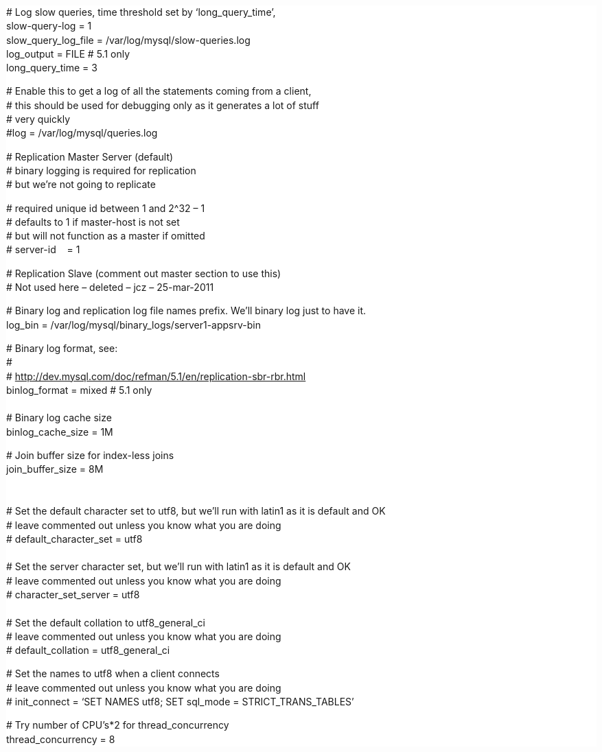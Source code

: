 \# Log slow queries, time threshold set by &#8216;long\_query\_time&#8217;,  
slow-query-log = 1  
slow\_query\_log_file = /var/log/mysql/slow-queries.log  
log_output = FILE # 5.1 only  
long\_query\_time = 3

\# Enable this to get a log of all the statements coming from a client,  
\# this should be used for debugging only as it generates a lot of stuff  
\# very quickly  
#log = /var/log/mysql/queries.log 

\# Replication Master Server (default)  
\# binary logging is required for replication  
\# but we&#8217;re not going to replicate 

\# required unique id between 1 and 2^32 &#8211; 1  
\# defaults to 1 if master-host is not set  
\# but will not function as a master if omitted  
\# server-id&nbsp;&nbsp;&nbsp; = 1

\# Replication Slave (comment out master section to use this)  
\# Not used here &#8211; deleted &#8211; jcz &#8211; 25-mar-2011

\# Binary log and replication log file names prefix. We&#8217;ll binary log just to have it.  
log\_bin = /var/log/mysql/binary\_logs/server1-appsrv-bin 

\# Binary log format, see:  
\#  
\# http://dev.mysql.com/doc/refman/5.1/en/replication-sbr-rbr.html  
binlog_format = mixed # 5.1 only  
&nbsp;  
\# Binary log cache size  
binlog\_cache\_size = 1M 

\# Join buffer size for index-less joins  
join\_buffer\_size = 8M  
&nbsp;  
&nbsp;  
\# Set the default character set to utf8, but we&#8217;ll run with latin1 as it is default and OK  
\# leave commented out unless you know what you are doing  
\# default\_character\_set = utf8  
&nbsp;  
\# Set the server character set, but we&#8217;ll run with latin1 as it is default and OK  
\# leave commented out unless you know what you are doing  
\# character\_set\_server = utf8  
&nbsp;  
\# Set the default collation to utf8\_general\_ci  
\# leave commented out unless you know what you are doing  
\# default\_collation = utf8\_general_ci 

\# Set the names to utf8 when a client connects  
\# leave commented out unless you know what you are doing  
\# init\_connect = &#8216;SET NAMES utf8; SET sql\_mode = STRICT\_TRANS\_TABLES&#8217; 

\# Try number of CPU&#8217;s*2 for thread_concurrency  
thread_concurrency = 8
